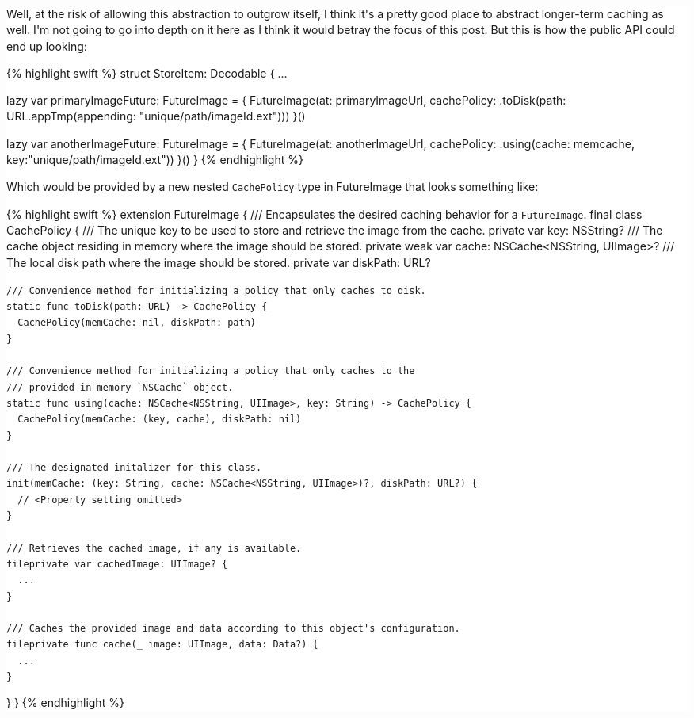 Well, at the risk of allowing this abstraction to outgrow itself, I think it's a pretty good place to abstract longer-term caching as well. I'm not going to go into depth on it here as I think it would betray the focus of this post. But this is how the public API could end up looking:

{% highlight swift %}
struct StoreItem: Decodable {
  ...

  lazy var primaryImageFuture: FutureImage = { 
    FutureImage(at: primaryImageUrl, cachePolicy: .toDisk(path: URL.appTmp(appending: "unique/path/imageId.ext")))
  }()
  
  lazy var anotherImageFuture: FutureImage = {
    FutureImage(at: anotherImageUrl, cachePolicy: .using(cache: memcache, key:"unique/path/imageId.ext"))
  }()
}
{% endhighlight %}

Which would be provided by a new nested `CachePolicy` type in FutureImage that looks something like:

{% highlight swift %}
extension FutureImage {
  /// Encapsulates the desired caching behavior for a `FutureImage`.
  final class CachePolicy {
    /// The unique key to be used to store and retrieve the image from the cache.
    private var key: NSString?
    /// The cache object residing in memory where the image should be stored.
    private weak var cache: NSCache<NSString, UIImage>?
    /// The local disk path where the image should be stored.
    private var diskPath: URL?

    /// Convenience method for initializing a policy that only caches to disk.
    static func toDisk(path: URL) -> CachePolicy {
      CachePolicy(memCache: nil, diskPath: path)
    }

    /// Convenience method for initializing a policy that only caches to the 
    /// provided in-memory `NSCache` object.
    static func using(cache: NSCache<NSString, UIImage>, key: String) -> CachePolicy {
      CachePolicy(memCache: (key, cache), diskPath: nil)
    }

    /// The designated initalizer for this class.
    init(memCache: (key: String, cache: NSCache<NSString, UIImage>)?, diskPath: URL?) {
      // <Property setting omitted>
    }

    /// Retrieves the cached image, if any is available.
    fileprivate var cachedImage: UIImage? {
      ...
    }

    /// Caches the provided image and data according to this object's configuration.
    fileprivate func cache(_ image: UIImage, data: Data?) {
      ...
    }
  }
}
{% endhighlight %}
